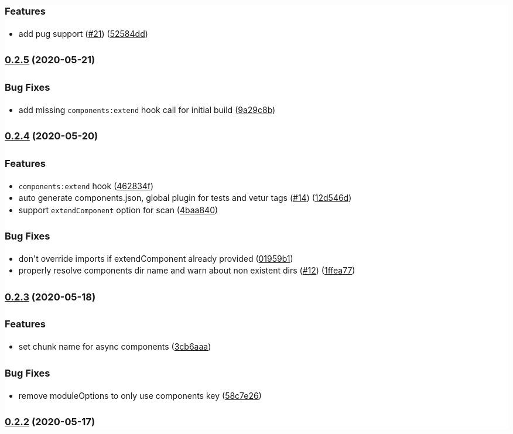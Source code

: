 
### Features

* add pug support ([#21](https://github.com/nuxt/components/issues/21)) ([52584dd](https://github.com/nuxt/components/commit/52584dda4ea949e307fbe7880bdc5322e147c453))

### [0.2.5](https://github.com/nuxt/components/compare/v0.2.4...v0.2.5) (2020-05-21)


### Bug Fixes

* add missing `components:extend` hook call for initial build ([9a29c8b](https://github.com/nuxt/components/commit/9a29c8bdbe505f4a95cc0585817b37bdf92bbba8))

### [0.2.4](https://github.com/nuxt/components/compare/v0.2.3...v0.2.4) (2020-05-20)


### Features

* `components:extend` hook ([462834f](https://github.com/nuxt/components/commit/462834f7cdd77fadad842367db9bceb7cdad6637))
* auto generate components.json, global plugin for tests and vetur tags ([#14](https://github.com/nuxt/components/issues/14)) ([12d546d](https://github.com/nuxt/components/commit/12d546d3f98183626693f3b4c0c13aadef7afc93))
* support `extendComponent` option for scan ([4baa840](https://github.com/nuxt/components/commit/4baa8405800e711bcf58c799f85e3954b0a3c741))


### Bug Fixes

* don't override imports if extendComponent already provided ([01959b1](https://github.com/nuxt/components/commit/01959b16c554408fd78c1bf1c2248f8e806e0275))
* properly resolve components dir name and warn about non existent dirs ([#12](https://github.com/nuxt/components/issues/12)) ([1ffea77](https://github.com/nuxt/components/commit/1ffea77fb3a800a4e14670d651a615c2862a6540))

### [0.2.3](https://github.com/nuxt/components/compare/v0.2.2...v0.2.3) (2020-05-18)


### Features

* set chunk name for async components ([3cb6aaa](https://github.com/nuxt/components/commit/3cb6aaaec83d9641ebd85b22e6e4bad4607bc33b))


### Bug Fixes

* remove moduleOptions to only use components key ([58c7e26](https://github.com/nuxt/components/commit/58c7e26f72576dfbbcaf790f332a73f73090936a))

### [0.2.2](https://github.com/nuxt/components/compare/v0.2.1...v0.2.2) (2020-05-17)
